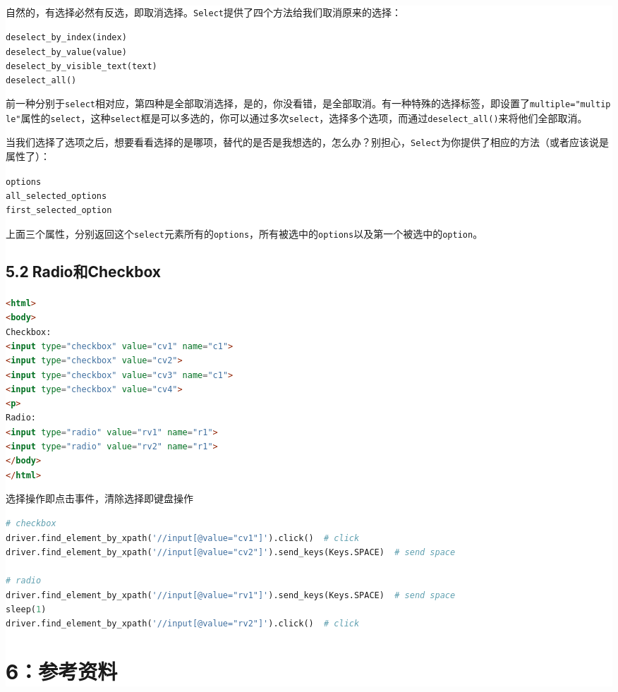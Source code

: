 自然的，有选择必然有反选，即取消选择。`Select`提供了四个方法给我们取消原来的选择：

```
deselect_by_index(index)
deselect_by_value(value)
deselect_by_visible_text(text)
deselect_all()
```

前一种分别于`select`相对应，第四种是全部取消选择，是的，你没看错，是全部取消。有一种特殊的选择标签，即设置了`multiple="multiple"`属性的`select`，这种`select`框是可以多选的，你可以通过多次`select`，选择多个选项，而通过`deselect_all()`来将他们全部取消。

当我们选择了选项之后，想要看看选择的是哪项，替代的是否是我想选的，怎么办？别担心，`Select`为你提供了相应的方法（或者应该说是属性了）：

```
options
all_selected_options
first_selected_option
```

上面三个属性，分别返回这个`select`元素所有的`options`，所有被选中的`options`以及第一个被选中的`option`。

## 5.2 Radio和Checkbox

```html
<html>
<body>
Checkbox:
<input type="checkbox" value="cv1" name="c1">
<input type="checkbox" value="cv2">
<input type="checkbox" value="cv3" name="c1">
<input type="checkbox" value="cv4">
<p>
Radio:
<input type="radio" value="rv1" name="r1">
<input type="radio" value="rv2" name="r1">
</body>
</html>
```

选择操作即点击事件，清除选择即键盘操作

```python
# checkbox
driver.find_element_by_xpath('//input[@value="cv1"]').click()  # click
driver.find_element_by_xpath('//input[@value="cv2"]').send_keys(Keys.SPACE)  # send space

# radio
driver.find_element_by_xpath('//input[@value="rv1"]').send_keys(Keys.SPACE)  # send space
sleep(1)
driver.find_element_by_xpath('//input[@value="rv2"]').click()  # click
```

# 6：参考资料

